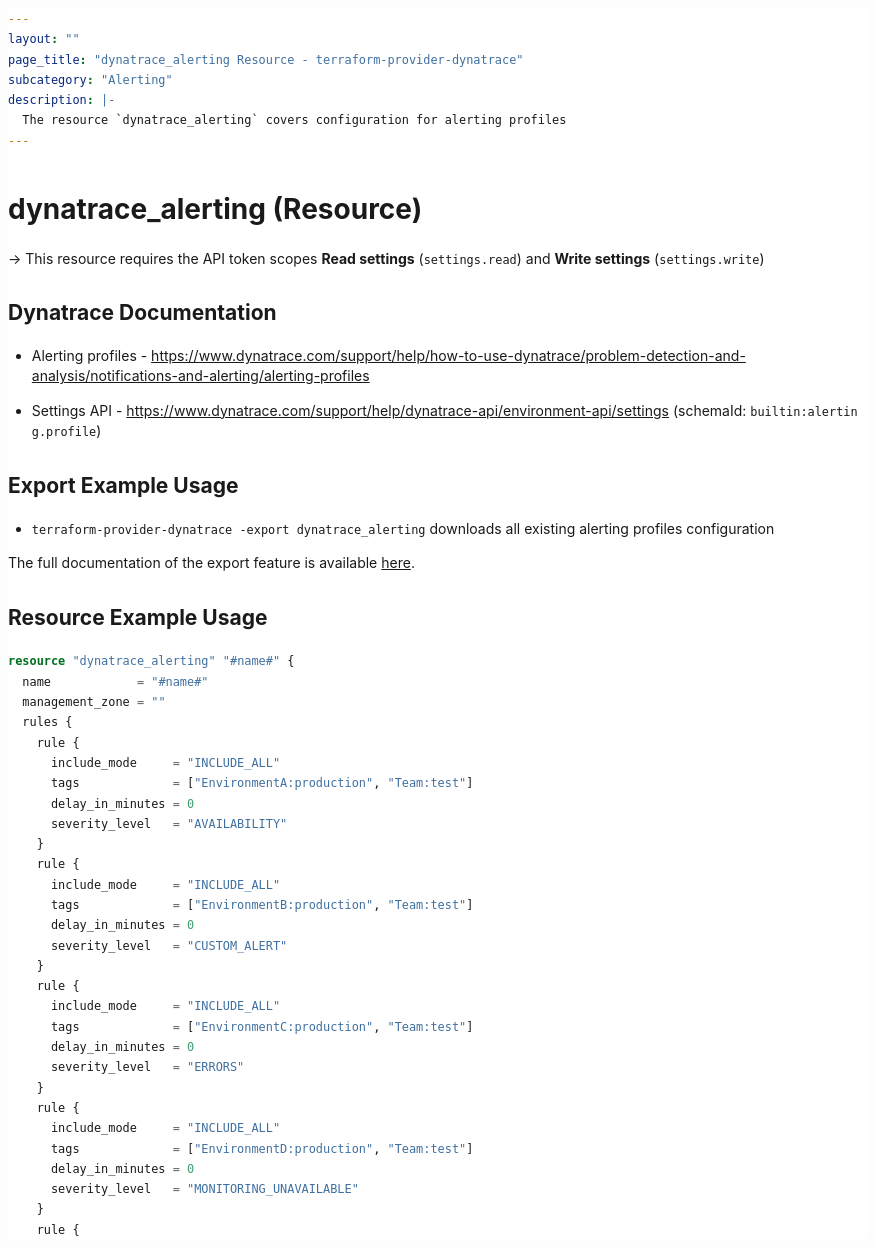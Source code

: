 ```yaml
---
layout: ""
page_title: "dynatrace_alerting Resource - terraform-provider-dynatrace"
subcategory: "Alerting"
description: |-
  The resource `dynatrace_alerting` covers configuration for alerting profiles
---
```


# dynatrace_alerting (Resource)

-> This resource requires the API token scopes **Read settings** (`settings.read`) and **Write settings** (`settings.write`)

## Dynatrace Documentation

- Alerting profiles - https://www.dynatrace.com/support/help/how-to-use-dynatrace/problem-detection-and-analysis/notifications-and-alerting/alerting-profiles

- Settings API - https://www.dynatrace.com/support/help/dynatrace-api/environment-api/settings (schemaId: `builtin:alerting.profile`)

## Export Example Usage

- `terraform-provider-dynatrace -export dynatrace_alerting` downloads all existing alerting profiles configuration

The full documentation of the export feature is available [here](https://registry.terraform.io/providers/dynatrace-oss/dynatrace/latest/docs/guides/export-v2).

## Resource Example Usage

```terraform
resource "dynatrace_alerting" "#name#" {
  name            = "#name#"
  management_zone = ""
  rules {
    rule {
      include_mode     = "INCLUDE_ALL"
      tags             = ["EnvironmentA:production", "Team:test"]
      delay_in_minutes = 0
      severity_level   = "AVAILABILITY"
    }
    rule {
      include_mode     = "INCLUDE_ALL"
      tags             = ["EnvironmentB:production", "Team:test"]
      delay_in_minutes = 0
      severity_level   = "CUSTOM_ALERT"
    }
    rule {
      include_mode     = "INCLUDE_ALL"
      tags             = ["EnvironmentC:production", "Team:test"]
      delay_in_minutes = 0
      severity_level   = "ERRORS"
    }
    rule {
      include_mode     = "INCLUDE_ALL"
      tags             = ["EnvironmentD:production", "Team:test"]
      delay_in_minutes = 0
      severity_level   = "MONITORING_UNAVAILABLE"
    }
    rule {
```